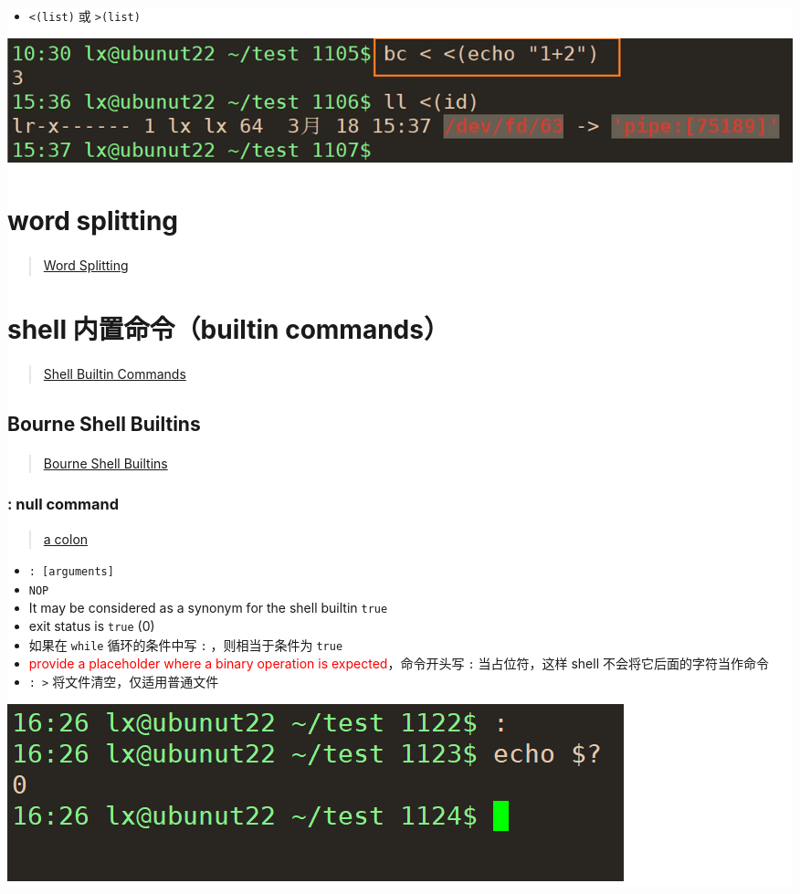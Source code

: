 - `<(list)` 或 `>(list)`

![](img/2023-03-18-15-41-00.png)


# word splitting
> [Word Splitting](https://www.gnu.org/savannah-checkouts/gnu/bash/manual/bash.html#Word-Splitting)


# shell 内置命令（builtin commands）
> [Shell Builtin Commands](https://www.gnu.org/savannah-checkouts/gnu/bash/manual/bash.html#Shell-Builtin-Commands)


## Bourne Shell Builtins
> [Bourne Shell Builtins](https://www.gnu.org/savannah-checkouts/gnu/bash/manual/bash.html#Shell-Builtin-Commands)


### : null command
> [a colon](https://www.gnu.org/savannah-checkouts/gnu/bash/manual/bash.html#Shell-Builtin-Commands)


- `: [arguments]`
- `NOP`
- It may be considered as a synonym for the shell builtin `true`
- exit status is `true` (0)
- 如果在 `while` 循环的条件中写 `:` ，则相当于条件为 `true`
- <font color=red>provide a placeholder where a binary operation is expected</font>，命令开头写 `:` 当占位符，这样 shell 不会将它后面的字符当作命令
- `: >` 将文件清空，仅适用普通文件

![](img/2023-03-18-16-28-01.png)